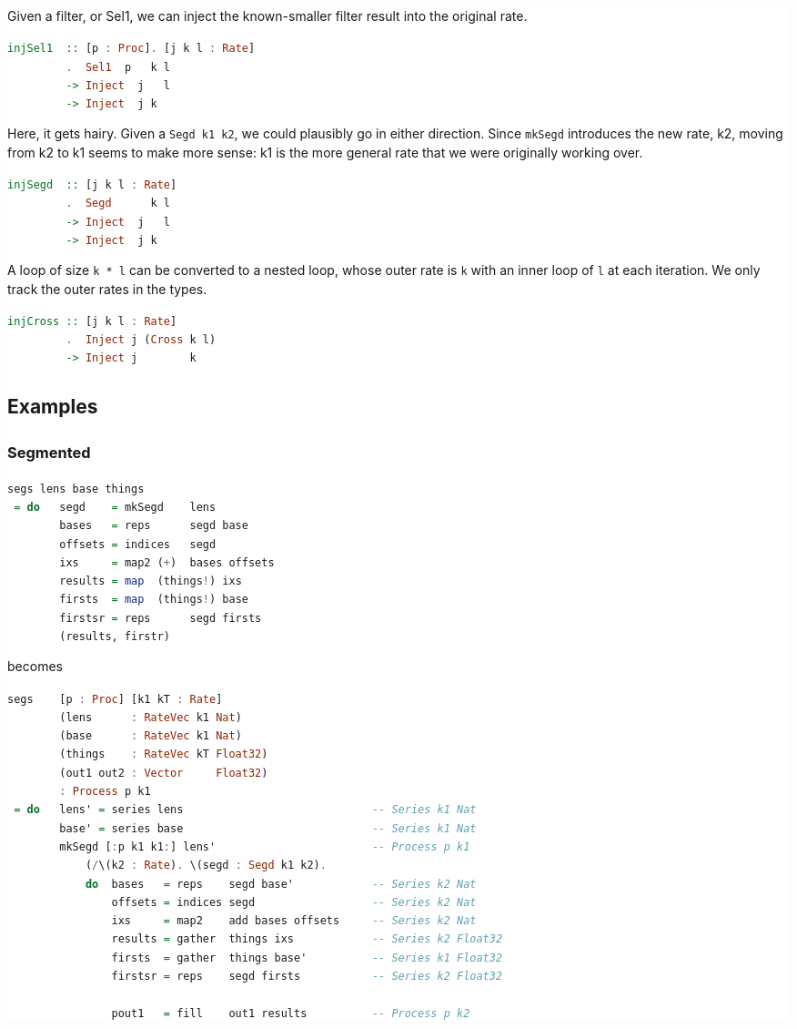 Given a filter, or Sel1, we can inject the known-smaller filter result into the original rate.

```haskell
injSel1  :: [p : Proc]. [j k l : Rate]
         .  Sel1  p   k l
         -> Inject  j   l
         -> Inject  j k
```

Here, it gets hairy.
Given a ```Segd k1 k2```, we could plausibly go in either direction.
Since ```mkSegd``` introduces the new rate, k2, moving from k2 to k1 seems to make more sense: k1 is the more general rate that we were originally working over.

```haskell
injSegd  :: [j k l : Rate]
         .  Segd      k l
         -> Inject  j   l
         -> Inject  j k
```

A loop of size ```k * l``` can be converted to a nested loop, whose outer rate is ```k``` with an inner loop of ```l``` at each iteration.
We only track the outer rates in the types.

```haskell
injCross :: [j k l : Rate]
         .  Inject j (Cross k l)
         -> Inject j        k
```



Examples
----------

### Segmented ###
```haskell
segs lens base things
 = do   segd    = mkSegd    lens
        bases   = reps      segd base
        offsets = indices   segd
        ixs     = map2 (+)  bases offsets
        results = map  (things!) ixs
        firsts  = map  (things!) base
        firstsr = reps      segd firsts
        (results, firstr)
```
becomes

```haskell
segs    [p : Proc] [k1 kT : Rate]
        (lens      : RateVec k1 Nat)
        (base      : RateVec k1 Nat)
        (things    : RateVec kT Float32)
        (out1 out2 : Vector     Float32)
        : Process p k1
 = do   lens' = series lens                             -- Series k1 Nat
        base' = series base                             -- Series k1 Nat
        mkSegd [:p k1 k1:] lens'                        -- Process p k1
            (/\(k2 : Rate). \(segd : Segd k1 k2).       
            do  bases   = reps    segd base'            -- Series k2 Nat
                offsets = indices segd                  -- Series k2 Nat
                ixs     = map2    add bases offsets     -- Series k2 Nat
                results = gather  things ixs            -- Series k2 Float32
                firsts  = gather  things base'          -- Series k1 Float32
                firstsr = reps    segd firsts           -- Series k2 Float32

                pout1   = fill    out1 results          -- Process p k2
```